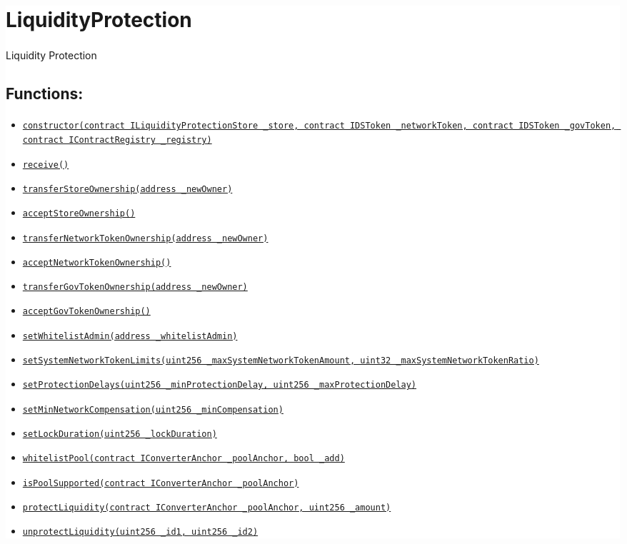 # LiquidityProtection

Liquidity Protection

## Functions:

* [`constructor(contract ILiquidityProtectionStore _store, contract IDSToken _networkToken, contract IDSToken _govToken, contract IContractRegistry _registry)`](liquidityprotection.md#LiquidityProtection-constructor-contract-ILiquidityProtectionStore-contract-IDSToken-contract-IDSToken-contract-IContractRegistry-)

* [`receive()`](liquidityprotection.md#LiquidityProtection-receive--)

* [`transferStoreOwnership(address _newOwner)`](liquidityprotection.md#LiquidityProtection-transferStoreOwnership-address-)

* [`acceptStoreOwnership()`](liquidityprotection.md#LiquidityProtection-acceptStoreOwnership--)

* [`transferNetworkTokenOwnership(address _newOwner)`](liquidityprotection.md#LiquidityProtection-transferNetworkTokenOwnership-address-)

* [`acceptNetworkTokenOwnership()`](liquidityprotection.md#LiquidityProtection-acceptNetworkTokenOwnership--)

* [`transferGovTokenOwnership(address _newOwner)`](liquidityprotection.md#LiquidityProtection-transferGovTokenOwnership-address-)

* [`acceptGovTokenOwnership()`](liquidityprotection.md#LiquidityProtection-acceptGovTokenOwnership--)

* [`setWhitelistAdmin(address _whitelistAdmin)`](liquidityprotection.md#LiquidityProtection-setWhitelistAdmin-address-)

* [`setSystemNetworkTokenLimits(uint256 _maxSystemNetworkTokenAmount, uint32 _maxSystemNetworkTokenRatio)`](liquidityprotection.md#LiquidityProtection-setSystemNetworkTokenLimits-uint256-uint32-)

* [`setProtectionDelays(uint256 _minProtectionDelay, uint256 _maxProtectionDelay)`](liquidityprotection.md#LiquidityProtection-setProtectionDelays-uint256-uint256-)

* [`setMinNetworkCompensation(uint256 _minCompensation)`](liquidityprotection.md#LiquidityProtection-setMinNetworkCompensation-uint256-)

* [`setLockDuration(uint256 _lockDuration)`](liquidityprotection.md#LiquidityProtection-setLockDuration-uint256-)

* [`whitelistPool(contract IConverterAnchor _poolAnchor, bool _add)`](liquidityprotection.md#LiquidityProtection-whitelistPool-contract-IConverterAnchor-bool-)

* [`isPoolSupported(contract IConverterAnchor _poolAnchor)`](liquidityprotection.md#LiquidityProtection-isPoolSupported-contract-IConverterAnchor-)

* [`protectLiquidity(contract IConverterAnchor _poolAnchor, uint256 _amount)`](liquidityprotection.md#LiquidityProtection-protectLiquidity-contract-IConverterAnchor-uint256-)

* [`unprotectLiquidity(uint256 _id1, uint256 _id2)`](liquidityprotection.md#LiquidityProtection-unprotectLiquidity-uint256-uint256-)
